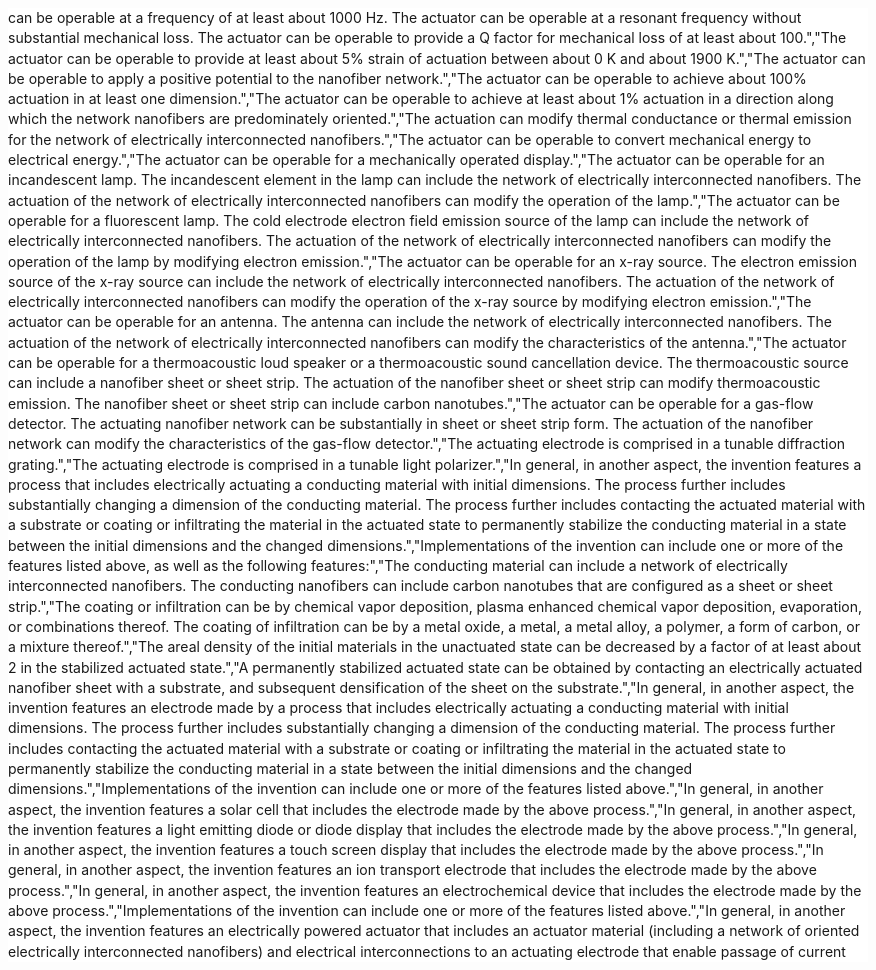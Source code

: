 can be operable at a frequency of at least about 1000 Hz. The actuator can be operable at a resonant frequency without substantial mechanical loss. The actuator can be operable to provide a Q factor for mechanical loss of at least about 100.","The actuator can be operable to provide at least about 5% strain of actuation between about 0 K and about 1900 K.","The actuator can be operable to apply a positive potential to the nanofiber network.","The actuator can be operable to achieve about 100% actuation in at least one dimension.","The actuator can be operable to achieve at least about 1% actuation in a direction along which the network nanofibers are predominately oriented.","The actuation can modify thermal conductance or thermal emission for the network of electrically interconnected nanofibers.","The actuator can be operable to convert mechanical energy to electrical energy.","The actuator can be operable for a mechanically operated display.","The actuator can be operable for an incandescent lamp. The incandescent element in the lamp can include the network of electrically interconnected nanofibers. The actuation of the network of electrically interconnected nanofibers can modify the operation of the lamp.","The actuator can be operable for a fluorescent lamp. The cold electrode electron field emission source of the lamp can include the network of electrically interconnected nanofibers. The actuation of the network of electrically interconnected nanofibers can modify the operation of the lamp by modifying electron emission.","The actuator can be operable for an x-ray source. The electron emission source of the x-ray source can include the network of electrically interconnected nanofibers. The actuation of the network of electrically interconnected nanofibers can modify the operation of the x-ray source by modifying electron emission.","The actuator can be operable for an antenna. The antenna can include the network of electrically interconnected nanofibers. The actuation of the network of electrically interconnected nanofibers can modify the characteristics of the antenna.","The actuator can be operable for a thermoacoustic loud speaker or a thermoacoustic sound cancellation device. The thermoacoustic source can include a nanofiber sheet or sheet strip. The actuation of the nanofiber sheet or sheet strip can modify thermoacoustic emission. The nanofiber sheet or sheet strip can include carbon nanotubes.","The actuator can be operable for a gas-flow detector. The actuating nanofiber network can be substantially in sheet or sheet strip form. The actuation of the nanofiber network can modify the characteristics of the gas-flow detector.","The actuating electrode is comprised in a tunable diffraction grating.","The actuating electrode is comprised in a tunable light polarizer.","In general, in another aspect, the invention features a process that includes electrically actuating a conducting material with initial dimensions. The process further includes substantially changing a dimension of the conducting material. The process further includes contacting the actuated material with a substrate or coating or infiltrating the material in the actuated state to permanently stabilize the conducting material in a state between the initial dimensions and the changed dimensions.","Implementations of the invention can include one or more of the features listed above, as well as the following features:","The conducting material can include a network of electrically interconnected nanofibers. The conducting nanofibers can include carbon nanotubes that are configured as a sheet or sheet strip.","The coating or infiltration can be by chemical vapor deposition, plasma enhanced chemical vapor deposition, evaporation, or combinations thereof. The coating of infiltration can be by a metal oxide, a metal, a metal alloy, a polymer, a form of carbon, or a mixture thereof.","The areal density of the initial materials in the unactuated state can be decreased by a factor of at least about 2 in the stabilized actuated state.","A permanently stabilized actuated state can be obtained by contacting an electrically actuated nanofiber sheet with a substrate, and subsequent densification of the sheet on the substrate.","In general, in another aspect, the invention features an electrode made by a process that includes electrically actuating a conducting material with initial dimensions. The process further includes substantially changing a dimension of the conducting material. The process further includes contacting the actuated material with a substrate or coating or infiltrating the material in the actuated state to permanently stabilize the conducting material in a state between the initial dimensions and the changed dimensions.","Implementations of the invention can include one or more of the features listed above.","In general, in another aspect, the invention features a solar cell that includes the electrode made by the above process.","In general, in another aspect, the invention features a light emitting diode or diode display that includes the electrode made by the above process.","In general, in another aspect, the invention features a touch screen display that includes the electrode made by the above process.","In general, in another aspect, the invention features an ion transport electrode that includes the electrode made by the above process.","In general, in another aspect, the invention features an electrochemical device that includes the electrode made by the above process.","Implementations of the invention can include one or more of the features listed above.","In general, in another aspect, the invention features an electrically powered actuator that includes an actuator material (including a network of oriented electrically interconnected nanofibers) and electrical interconnections to an actuating electrode that enable passage of current